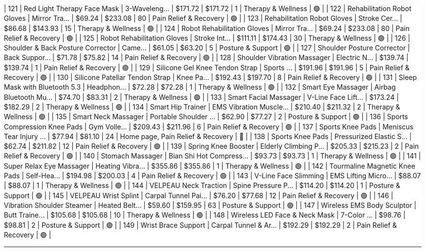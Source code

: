 | 121 | Red Light Therapy Face Mask | 3-Waveleng... | $171.72 | $171.72 | 1 | Therapy & Wellness | 🟢 |
| 122 | Rehabilitation Robot Gloves | Mirror Tra... | $69.24 | $233.08 | 80 | Pain Relief & Recovery | 🟢 |
| 123 | Rehabilitation Robot Gloves | Stroke Cer... | $86.68 | $143.93 | 15 | Therapy & Wellness | 🟢 |
| 124 | Robot Rehabilitation Gloves | Mirror Tra... | $69.24 | $233.08 | 80 | Pain Relief & Recovery | 🟢 |
| 125 | Robot Rehabilitation Gloves | Stroke Int... | $111.11 | $174.43 | 30 | Therapy & Wellness | 🟢 |
| 126 | Shoulder & Back Posture Corrector | Came... | $61.05 | $63.20 | 5 | Posture & Support | 🟢 |
| 127 | Shoulder Posture Corrector | Back Suppor... | $71.78 | $75.82 | 14 | Pain Relief & Recovery | 🟢 |
| 128 | Shoulder Vibration Massager | Electric N... | $139.74 | $139.74 | 1 | Pain Relief & Recovery | 🟢 |
| 129 | Silicone Gel Knee Tendon Strap | Sports ... | $191.96 | $191.96 | 5 | Pain Relief & Recovery | 🟢 |
| 130 | Silicone Patellar Tendon Strap | Knee Pa... | $192.43 | $197.70 | 8 | Pain Relief & Recovery | 🟢 |
| 131 | Sleep Mask with Bluetooth 5.3 | Headphon... | $72.28 | $72.28 | 1 | Therapy & Wellness | 🟢 |
| 132 | Smart Eye Massager | Airbag Bluetooth Mu... | $74.70 | $83.31 | 2 | Therapy & Wellness | 🟢 |
| 133 | Smart Facial Massager | V-Line Face Lift... | $173.24 | $182.29 | 2 | Therapy & Wellness | 🟢 |
| 134 | Smart Hip Trainer | EMS Vibration Muscle... | $210.40 | $211.32 | 2 | Therapy & Wellness | 🟢 |
| 135 | Smart Neck Massager | Portable Shoulder ... | $62.90 | $77.27 | 2 | Posture & Support | 🟢 |
| 136 | Sports Compression Knee Pads | Gym Volle... | $209.43 | $211.96 | 6 | Pain Relief & Recovery | 🟢 |
| 137 | Sports Knee Pads | Meniscus Tear Injury ... | $77.94 | $81.10 | 24 | Home page, Pain Relief & Recovery | 🔴 |
| 138 | Sports Knee Pads | Pressurized Elastic S... | $62.74 | $211.82 | 12 | Pain Relief & Recovery | 🟢 |
| 139 | Spring Knee Booster | Elderly Climbing P... | $205.33 | $215.23 | 2 | Pain Relief & Recovery | 🟢 |
| 140 | Stomach Massager | Bian Shi Hot Compress... | $93.73 | $93.73 | 1 | Therapy & Wellness | 🟢 |
| 141 | Super Relax Eye Massager | Heating Vibra... | $355.86 | $355.86 | 1 | Therapy & Wellness | 🟢 |
| 142 | Tourmaline Magnetic Knee Pads | Self-Hea... | $194.98 | $200.03 | 4 | Pain Relief & Recovery | 🟢 |
| 143 | V-Line Face Slimming | EMS Lifting Micro... | $88.07 | $88.07 | 1 | Therapy & Wellness | 🟢 |
| 144 | VELPEAU Neck Traction | Spine Pressure P... | $114.20 | $114.20 | 1 | Posture & Support | 🟢 |
| 145 | VELPEAU Wrist Splint | Carpal Tunnel Pai... | $76.20 | $77.68 | 12 | Pain Relief & Recovery | 🟢 |
| 146 | Vibration Shoulder Steamer | Heated Belt... | $59.60 | $159.95 | 63 | Posture & Support | 🟢 |
| 147 | Wireless EMS Body Sculptor | Butt Traine... | $105.68 | $105.68 | 10 | Therapy & Wellness | 🟢 |
| 148 | Wireless LED Face & Neck Mask | 7-Color ... | $98.76 | $98.81 | 2 | Posture & Support | 🟢 |
| 149 | Wrist Brace Support | Carpal Tunnel & Ar... | $192.29 | $192.29 | 2 | Pain Relief & Recovery | 🟢 |

---
